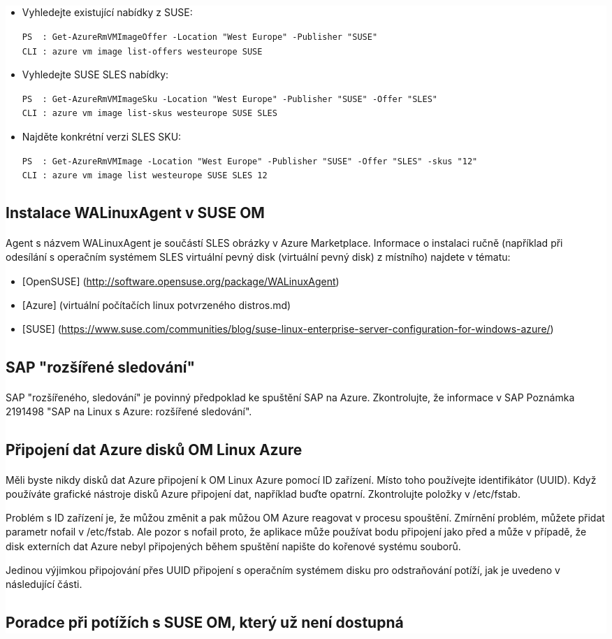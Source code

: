 * Vyhledejte existující nabídky z SUSE:

   ```
   PS  : Get-AzureRmVMImageOffer -Location "West Europe" -Publisher "SUSE"
   CLI : azure vm image list-offers westeurope SUSE
   ```

* Vyhledejte SUSE SLES nabídky:

   ```
   PS  : Get-AzureRmVMImageSku -Location "West Europe" -Publisher "SUSE" -Offer "SLES"
   CLI : azure vm image list-skus westeurope SUSE SLES
   ```

* Najděte konkrétní verzi SLES SKU:

   ```
   PS  : Get-AzureRmVMImage -Location "West Europe" -Publisher "SUSE" -Offer "SLES" -skus "12"
   CLI : azure vm image list westeurope SUSE SLES 12
   ```

## <a name="installing-walinuxagent-in-a-suse-vm"></a>Instalace WALinuxAgent v SUSE OM

Agent s názvem WALinuxAgent je součástí SLES obrázky v Azure Marketplace. Informace o instalaci ručně (například při odesílání s operačním systémem SLES virtuální pevný disk (virtuální pevný disk) z místního) najdete v tématu:

- [OpenSUSE] (http://software.opensuse.org/package/WALinuxAgent)

- [Azure] (virtuální počítačích linux potvrzeného distros.md)

- [SUSE] (https://www.suse.com/communities/blog/suse-linux-enterprise-server-configuration-for-windows-azure/)

## <a name="sap-enhanced-monitoring"></a>SAP "rozšířené sledování"

SAP "rozšířeného, sledování" je povinný předpoklad ke spuštění SAP na Azure. Zkontrolujte, že informace v SAP Poznámka 2191498 "SAP na Linux s Azure: rozšířené sledování".

## <a name="attaching-azure-data-disks-to-an-azure-linux-vm"></a>Připojení dat Azure disků OM Linux Azure

Měli byste nikdy disků dat Azure připojení k OM Linux Azure pomocí ID zařízení. Místo toho používejte identifikátor (UUID). Když používáte grafické nástroje disků Azure připojení dat, například buďte opatrní. Zkontrolujte položky v /etc/fstab.

Problém s ID zařízení je, že můžou změnit a pak můžou OM Azure reagovat v procesu spouštění. Zmírnění problém, můžete přidat parametr nofail v /etc/fstab. Ale pozor s nofail proto, že aplikace může používat bodu připojení jako před a může v případě, že disk externích dat Azure nebyl připojených během spuštění napište do kořenové systému souborů.

Jedinou výjimkou připojování přes UUID připojení s operačním systémem disku pro odstraňování potíží, jak je uvedeno v následující části.

## <a name="troubleshooting-a-suse-vm-that-isnt-accessible-anymore"></a>Poradce při potížích s SUSE OM, který už není dostupná

